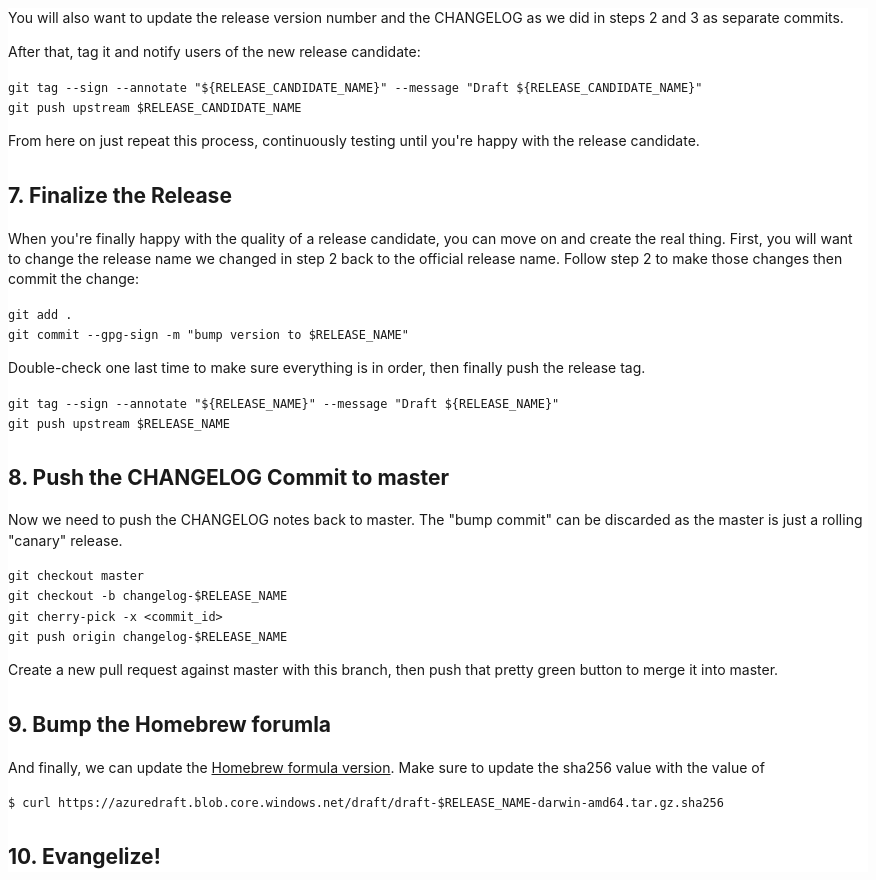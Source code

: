 You will also want to update the release version number and the CHANGELOG as we did in steps 2 and
3 as separate commits.

After that, tag it and notify users of the new release candidate:

```
git tag --sign --annotate "${RELEASE_CANDIDATE_NAME}" --message "Draft ${RELEASE_CANDIDATE_NAME}"
git push upstream $RELEASE_CANDIDATE_NAME
```

From here on just repeat this process, continuously testing until you're happy with the release
candidate.

## 7. Finalize the Release

When you're finally happy with the quality of a release candidate, you can move on and create the
real thing. First, you will want to change the release name we changed in step 2 back to the
official release name. Follow step 2 to make those changes then commit the change:

```
git add .
git commit --gpg-sign -m "bump version to $RELEASE_NAME"
```

Double-check one last time to make sure everything is in order, then finally push the release tag.

```
git tag --sign --annotate "${RELEASE_NAME}" --message "Draft ${RELEASE_NAME}"
git push upstream $RELEASE_NAME
```

## 8. Push the CHANGELOG Commit to master

Now we need to push the CHANGELOG notes back to master. The "bump commit" can be discarded as the
master is just a rolling "canary" release.

```
git checkout master
git checkout -b changelog-$RELEASE_NAME
git cherry-pick -x <commit_id>
git push origin changelog-$RELEASE_NAME
```

Create a new pull request against master with this branch, then push that pretty green button to
merge it into master.

## 9. Bump the Homebrew forumla

And finally, we can update the [Homebrew formula version](https://github.com/Azure/homebrew-draft/blob/master/Formula/draft.rb#L4). Make sure to update the sha256 value with the value of

```shell
$ curl https://azuredraft.blob.core.windows.net/draft/draft-$RELEASE_NAME-darwin-amd64.tar.gz.sha256
```

## 10. Evangelize!
